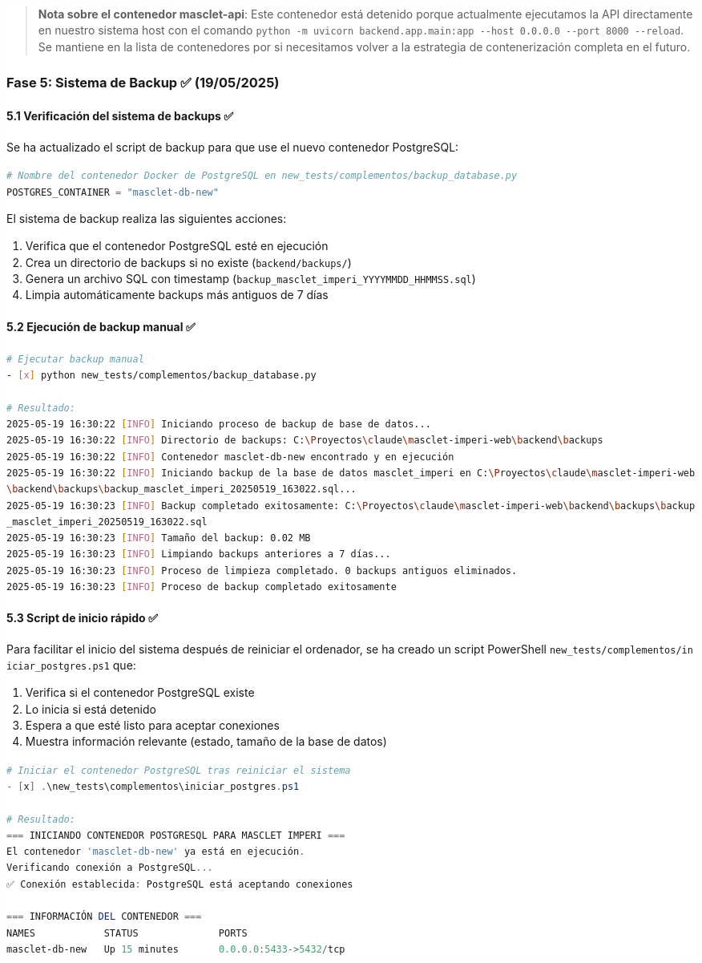 > **Nota sobre el contenedor masclet-api**: Este contenedor está detenido porque actualmente ejecutamos la API directamente en nuestro sistema host con el comando `python -m uvicorn backend.app.main:app --host 0.0.0.0 --port 8000 --reload`. Se mantiene en la lista de contenedores por si necesitamos volver a la estrategia de contenerización completa en el futuro.

### Fase 5: Sistema de Backup ✅ (19/05/2025)

#### 5.1 Verificación del sistema de backups ✅

Se ha actualizado el script de backup para que use el nuevo contenedor PostgreSQL:

```python
# Nombre del contenedor Docker de PostgreSQL en new_tests/complementos/backup_database.py
POSTGRES_CONTAINER = "masclet-db-new"
```

El sistema de backup realiza las siguientes acciones:

1. Verifica que el contenedor PostgreSQL esté en ejecución
2. Crea un directorio de backups si no existe (`backend/backups/`)
3. Genera un archivo SQL con timestamp (`backup_masclet_imperi_YYYYMMDD_HHMMSS.sql`)
4. Limpia automáticamente backups más antiguos de 7 días

#### 5.2 Ejecución de backup manual ✅

```bash
# Ejecutar backup manual
- [x] python new_tests/complementos/backup_database.py

# Resultado:
2025-05-19 16:30:22 [INFO] Iniciando proceso de backup de base de datos...
2025-05-19 16:30:22 [INFO] Directorio de backups: C:\Proyectos\claude\masclet-imperi-web\backend\backups
2025-05-19 16:30:22 [INFO] Contenedor masclet-db-new encontrado y en ejecución
2025-05-19 16:30:22 [INFO] Iniciando backup de la base de datos masclet_imperi en C:\Proyectos\claude\masclet-imperi-web\backend\backups\backup_masclet_imperi_20250519_163022.sql...
2025-05-19 16:30:23 [INFO] Backup completado exitosamente: C:\Proyectos\claude\masclet-imperi-web\backend\backups\backup_masclet_imperi_20250519_163022.sql
2025-05-19 16:30:23 [INFO] Tamaño del backup: 0.02 MB
2025-05-19 16:30:23 [INFO] Limpiando backups anteriores a 7 días...
2025-05-19 16:30:23 [INFO] Proceso de limpieza completado. 0 backups antiguos eliminados.
2025-05-19 16:30:23 [INFO] Proceso de backup completado exitosamente
```

#### 5.3 Script de inicio rápido ✅

Para facilitar el inicio del sistema después de reiniciar el ordenador, se ha creado un script PowerShell `new_tests/complementos/iniciar_postgres.ps1` que:

1. Verifica si el contenedor PostgreSQL existe
2. Lo inicia si está detenido
3. Espera a que esté listo para aceptar conexiones
4. Muestra información relevante (estado, tamaño de la base de datos)

```powershell
# Iniciar el contenedor PostgreSQL tras reiniciar el sistema
- [x] .\new_tests\complementos\iniciar_postgres.ps1

# Resultado:
=== INICIANDO CONTENEDOR POSTGRESQL PARA MASCLET IMPERI ===
El contenedor 'masclet-db-new' ya está en ejecución.
Verificando conexión a PostgreSQL...
✅ Conexión establecida: PostgreSQL está aceptando conexiones

=== INFORMACIÓN DEL CONTENEDOR ===
NAMES            STATUS              PORTS
masclet-db-new   Up 15 minutes       0.0.0.0:5433->5432/tcp

```